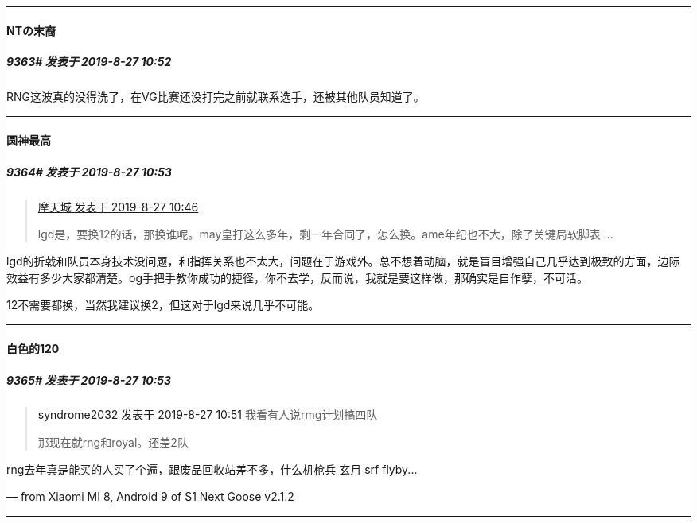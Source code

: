 





*****

####  NTの末裔  
##### 9363#       发表于 2019-8-27 10:52




RNG这波真的没得洗了，在VG比赛还没打完之前就联系选手，还被其他队员知道了。







*****

####  圆神最高  
##### 9364#       发表于 2019-8-27 10:53



<blockquote><a href="httphttps://bbs.saraba1st.com/2b/forum.php?mod=redirect&amp;goto=findpost&amp;pid=45059751&amp;ptid=1827896" target="_blank">摩天城 发表于 2019-8-27 10:46</a>

lgd是，要换12的话，那换谁呢。may皇打这么多年，剩一年合同了，怎么换。ame年纪也不大，除了关键局软脚表 ...</blockquote>
lgd的折戟和队员本身技术没问题，和指挥关系也不太大，问题在于游戏外。总不想着动脑，就是盲目增强自己几乎达到极致的方面，边际效益有多少大家都清楚。og手把手教你成功的捷径，你不去学，反而说，我就是要这样做，那确实是自作孽，不可活。

12不需要都换，当然我建议换2，但这对于lgd来说几乎不可能。







*****

####  白色的120  
##### 9365#       发表于 2019-8-27 10:53



<blockquote><a href="httphttps://bbs.saraba1st.com/2b/forum.php?mod=redirect&amp;goto=findpost&amp;pid=45059829&amp;ptid=1827896" target="_blank">syndrome2032 发表于 2019-8-27 10:51</a>
我看有人说rmg计划搞四队

那现在就rng和royal。还差2队</blockquote>
rng去年真是能买的人买了个遍，跟废品回收站差不多，什么机枪兵 玄月 srf flyby...

— from Xiaomi MI 8, Android 9 of [S1 Next Goose](https://pan.baidu.com/s/1mi43uRm) v2.1.2







*****
